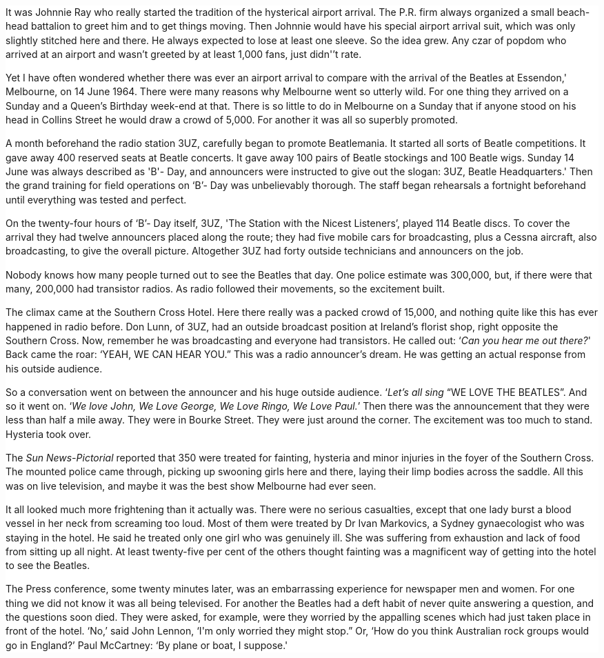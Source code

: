 
It was Johnnie Ray who really started the tradition of the hysterical airport arrival. The P.R. firm always organized a small beach-head battalion to greet him and to get things moving. Then Johnnie would have his special airport arrival suit, which was only slightly stitched here and there. He always expected to lose at least one sleeve. So the idea grew. Any czar of popdom who arrived at an airport and wasn’t greeted by at least 1,000 fans, just didn'’t rate.

Yet I have often wondered whether there was ever an airport arrival to compare with the arrival of the Beatles at Essendon,' Melbourne, on 14 June 1964. There were many reasons why Melbourne went so utterly wild. For one thing they arrived on a Sunday and a Queen’s Birthday week-end at that. There is so little to do in Melbourne on a Sunday that if anyone stood on his head in Collins Street he would draw a crowd of 5,000. For another it was all so superbly promoted.

A month beforehand the radio station 3UZ, carefully began to promote Beatlemania. It started all sorts of Beatle competitions. It gave away 400 reserved seats at Beatle concerts. It gave away 100 pairs of Beatle stockings and 100 Beatle wigs. Sunday 14 June was always described as 'B'- Day, and announcers were instructed to give out the slogan: 3UZ, Beatle Headquarters.' Then the grand training for field operations on ‘B’- Day was unbelievably thorough. The staff began rehearsals a fortnight beforehand until everything was tested and perfect.

On the twenty-four hours of ‘B’- Day itself, 3UZ, 'The Station with the Nicest Listeners’, played 114 Beatle discs. To cover the arrival they had twelve announcers placed along the route; they had five mobile cars for broadcasting, plus a Cessna aircraft, also broadcasting, to give the overall picture. Altogether 3UZ had forty outside technicians and announcers on the job. 

Nobody knows how many people turned out to see the Beatles that day. One police estimate was 300,000, but, if there were that many, 200,000 had transistor radios. As radio followed their movements, so the excitement built. 

The climax came at the Southern Cross Hotel. Here there really was a packed crowd of 15,000, and nothing quite like this has ever happened in radio before. Don Lunn, of 3UZ, had an outside broadcast position at Ireland’s florist shop, right opposite the Southern Cross. Now, remember he was broadcasting and everyone had transistors. He called out: ‘*Can you hear me out there?*' Back came the roar: ‘YEAH, WE CAN HEAR YOU.” This was a radio announcer’s dream. He was getting an actual response from his outside audience. 

So a conversation went on between the announcer and his huge outside audience. ‘*Let’s all sing* “WE LOVE THE BEATLES”. And so it went on. ‘*We love John, We Love George, We Love Ringo, We Love Paul.*’ Then there was the announcement that they were less than half a mile away. They were in Bourke Street. They were just around the corner. The excitement was too much to stand. Hysteria took over. 

The *Sun News-Pictorial* reported that 350 were treated for fainting, hysteria and minor injuries in the foyer of the Southern Cross. The mounted police came through, picking up swooning girls here and there, laying their limp bodies across the saddle. All this was on live television, and maybe it was the best show Melbourne had ever seen. 

It all looked much more frightening than it actually was. There were no serious casualties, except that one lady burst a blood vessel in her neck from screaming too loud. Most of them were treated by Dr Ivan Markovics, a Sydney gynaecologist who was staying in the hotel. He said he treated only one girl who was genuinely ill. She was suffering from exhaustion and lack of food from sitting up all night. At least twenty-five per cent of the others thought fainting was a magnificent way of getting into the hotel to see the Beatles.

The Press conference, some twenty minutes later, was an embarrassing experience for newspaper men and women. For one thing we did not know it was all being televised. For another the Beatles had a deft habit of never quite answering a question, and the questions soon died. They were asked, for example, were they worried by the appalling scenes which had just taken place in front of the hotel. ‘No,’ said John Lennon, ‘I'm only worried they might stop.” Or, ‘How do you think Australian rock groups would go in England?’ Paul McCartney: ‘By plane or boat, I suppose.'
